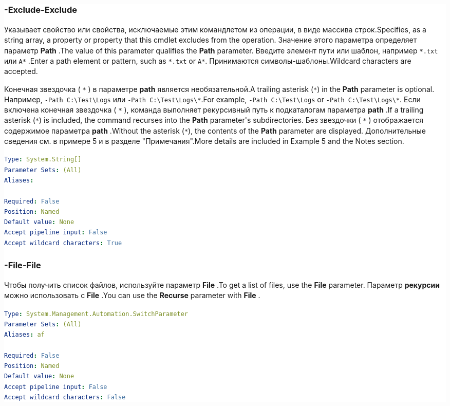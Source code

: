 ### <span data-ttu-id="7e16b-244">-Exclude</span><span class="sxs-lookup"><span data-stu-id="7e16b-244">-Exclude</span></span>

<span data-ttu-id="7e16b-245">Указывает свойство или свойства, исключаемые этим командлетом из операции, в виде массива строк.</span><span class="sxs-lookup"><span data-stu-id="7e16b-245">Specifies, as a string array, a property or property that this cmdlet excludes from the operation.</span></span>
<span data-ttu-id="7e16b-246">Значение этого параметра определяет параметр **Path** .</span><span class="sxs-lookup"><span data-stu-id="7e16b-246">The value of this parameter qualifies the **Path** parameter.</span></span> <span data-ttu-id="7e16b-247">Введите элемент пути или шаблон, например `*.txt` или `A*` .</span><span class="sxs-lookup"><span data-stu-id="7e16b-247">Enter a path element or pattern, such as `*.txt` or `A*`.</span></span> <span data-ttu-id="7e16b-248">Принимаются символы-шаблоны.</span><span class="sxs-lookup"><span data-stu-id="7e16b-248">Wildcard characters are accepted.</span></span>

<span data-ttu-id="7e16b-249">Конечная звездочка ( `*` ) в параметре **path** является необязательной.</span><span class="sxs-lookup"><span data-stu-id="7e16b-249">A trailing asterisk (`*`) in the **Path** parameter is optional.</span></span> <span data-ttu-id="7e16b-250">Например, `-Path C:\Test\Logs` или `-Path C:\Test\Logs\*`.</span><span class="sxs-lookup"><span data-stu-id="7e16b-250">For example, `-Path C:\Test\Logs` or `-Path C:\Test\Logs\*`.</span></span> <span data-ttu-id="7e16b-251">Если включена конечная звездочка ( `*` ), команда выполняет рекурсивный путь к подкаталогам параметра **path** .</span><span class="sxs-lookup"><span data-stu-id="7e16b-251">If a trailing asterisk (`*`) is included, the command recurses into the **Path** parameter's subdirectories.</span></span> <span data-ttu-id="7e16b-252">Без звездочки ( `*` ) отображается содержимое параметра **path** .</span><span class="sxs-lookup"><span data-stu-id="7e16b-252">Without the asterisk (`*`), the contents of the **Path** parameter are displayed.</span></span> <span data-ttu-id="7e16b-253">Дополнительные сведения см. в примере 5 и в разделе "Примечания".</span><span class="sxs-lookup"><span data-stu-id="7e16b-253">More details are included in Example 5 and the Notes section.</span></span>

```yaml
Type: System.String[]
Parameter Sets: (All)
Aliases:

Required: False
Position: Named
Default value: None
Accept pipeline input: False
Accept wildcard characters: True
```

### <span data-ttu-id="7e16b-254">-File</span><span class="sxs-lookup"><span data-stu-id="7e16b-254">-File</span></span>

<span data-ttu-id="7e16b-255">Чтобы получить список файлов, используйте параметр **File** .</span><span class="sxs-lookup"><span data-stu-id="7e16b-255">To get a list of files, use the **File** parameter.</span></span> <span data-ttu-id="7e16b-256">Параметр **рекурсии** можно использовать с **File** .</span><span class="sxs-lookup"><span data-stu-id="7e16b-256">You can use the **Recurse** parameter with **File** .</span></span>

```yaml
Type: System.Management.Automation.SwitchParameter
Parameter Sets: (All)
Aliases: af

Required: False
Position: Named
Default value: None
Accept pipeline input: False
Accept wildcard characters: False
```
